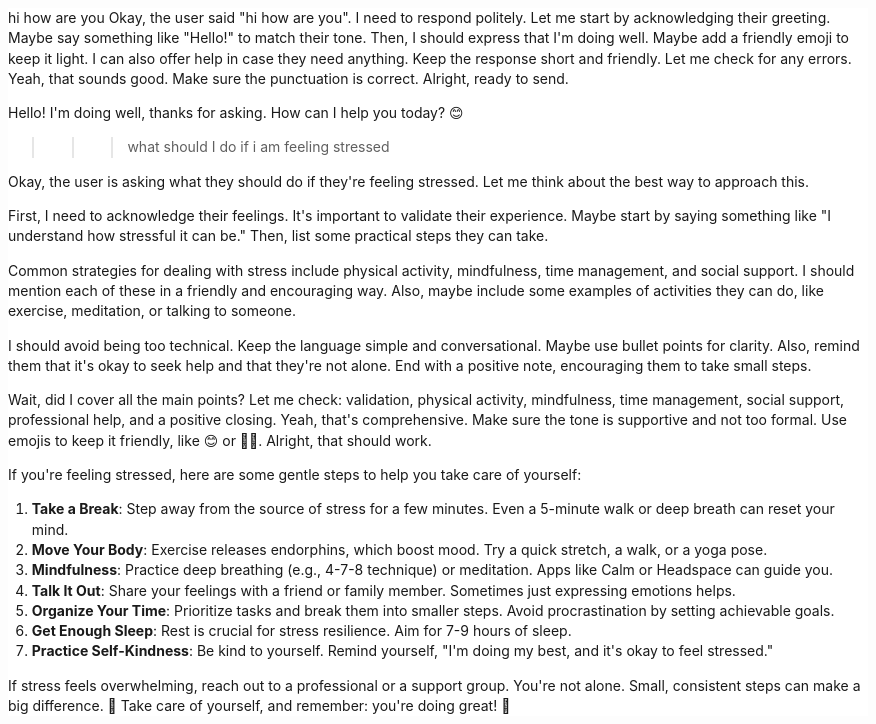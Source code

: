 hi how are you
<think>
Okay, the user said "hi how are you". I need to respond politely. Let me start by acknowledging their greeting. Maybe say something like "Hello!" to match their tone. Then, I should express that I'm doing well. Maybe add a friendly 
emoji to keep it light. I can also offer help in case they need anything. Keep the response short and friendly. Let me check for any errors. Yeah, that sounds good. Make sure the punctuation is correct. Alright, ready to send.
</think>

Hello! I'm doing well, thanks for asking. How can I help you today? 😊

>>> what should I do if i am feeling stressed
<think>
Okay, the user is asking what they should do if they're feeling stressed. Let me think about the best way to approach this.

First, I need to acknowledge their feelings. It's important to validate their experience. Maybe start by saying something like "I understand how stressful it can be." Then, list some practical steps they can take.

Common strategies for dealing with stress include physical activity, mindfulness, time management, and social support. I should mention each of these in a friendly and encouraging way. Also, maybe include some examples of activities 
they can do, like exercise, meditation, or talking to someone.

I should avoid being too technical. Keep the language simple and conversational. Maybe use bullet points for clarity. Also, remind them that it's okay to seek help and that they're not alone. End with a positive note, encouraging them 
to take small steps.

Wait, did I cover all the main points? Let me check: validation, physical activity, mindfulness, time management, social support, professional help, and a positive closing. Yeah, that's comprehensive. Make sure the tone is supportive 
and not too formal. Use emojis to keep it friendly, like 😊 or 🧘‍♀️. Alright, that should work.
</think>

If you're feeling stressed, here are some gentle steps to help you take care of yourself:

1. **Take a Break**: Step away from the source of stress for a few minutes. Even a 5-minute walk or deep breath can reset your mind.  
2. **Move Your Body**: Exercise releases endorphins, which boost mood. Try a quick stretch, a walk, or a yoga pose.  
3. **Mindfulness**: Practice deep breathing (e.g., 4-7-8 technique) or meditation. Apps like Calm or Headspace can guide you.  
4. **Talk It Out**: Share your feelings with a friend or family member. Sometimes just expressing emotions helps.  
5. **Organize Your Time**: Prioritize tasks and break them into smaller steps. Avoid procrastination by setting achievable goals.  
6. **Get Enough Sleep**: Rest is crucial for stress resilience. Aim for 7-9 hours of sleep.  
7. **Practice Self-Kindness**: Be kind to yourself. Remind yourself, "I'm doing my best, and it's okay to feel stressed."  

If stress feels overwhelming, reach out to a professional or a support group. You're not alone. Small, consistent steps can make a big difference. 💛 Take care of yourself, and remember: you're doing great! 🌟
